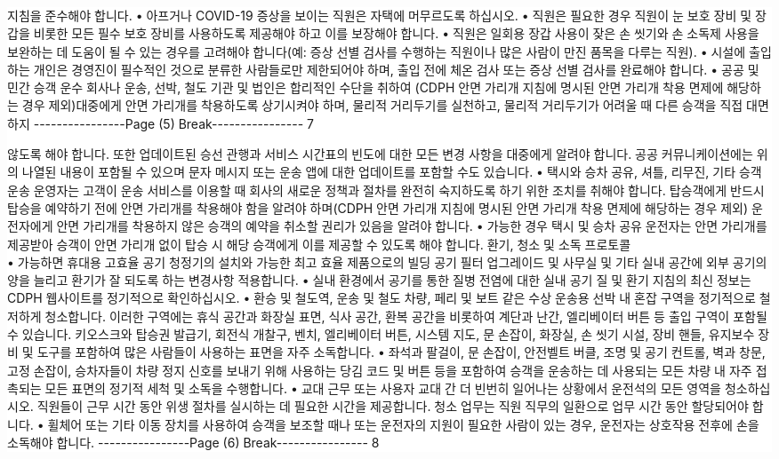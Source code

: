 지침을 준수해야 합니다. 
• 아프거나 COVID-19 증상을 보이는 직원은 자택에 머무르도록 하십시오. 
• 직원은 필요한 경우 직원이 눈 보호 장비 및 장갑을 비롯한 모든 필수 보호 장비를 
사용하도록 제공해야 하고 이를 보장해야 합니다. 
• 직원은 일회용 장갑 사용이 잦은 손 씻기와 손 소독제 사용을 보완하는 데 도움이 
될 수 있는 경우를 고려해야 합니다(예: 증상 선별 검사를 수행하는 직원이나 많은 
사람이 만진 품목을 다루는 직원). 
• 시설에 출입하는 개인은 경영진이 필수적인 것으로 분류한 사람들로만 
제한되어야 하며, 출입 전에 체온 검사 또는 증상 선별 검사를 완료해야 합니다. 
• 공공 및 민간 승객 운수 회사나 운송, 선박, 철도 기관 및 법인은 합리적인 수단을 
취하여 (CDPH 안면 가리개 지침에 명시된 안면 가리개 착용 면제에 해당하는 
경우 제외)대중에게 안면 가리개를 착용하도록 상기시켜야 하며, 물리적 
거리두기를 실천하고, 물리적 거리두기가 어려울 때 다른 승객을 직접 대면하지 
----------------Page (5) Break----------------
7 
 
않도록 해야 합니다. 또한 업데이트된 승선 관행과 서비스 시간표의 빈도에 대한 
모든 변경 사항을 대중에게 알려야 합니다. 공공 커뮤니케이션에는 위의 나열된 
내용이 포함될 수 있으며 문자 메시지 또는 운송 앱에 대한 업데이트를 포함할 
수도 있습니다. 
• 택시와 승차 공유, 셔틀, 리무진, 기타 승객 운송 운영자는 고객이 운송 서비스를 
이용할 때 회사의 새로운 정책과 절차를 완전히 숙지하도록 하기 위한 조치를 
취해야 합니다. 탑승객에게 반드시 탑승을 예약하기 전에 안면 가리개를 
착용해야 함을 알려야 하며(CDPH 안면 가리개 지침에 명시된 안면 가리개 착용 
면제에 해당하는 경우 제외) 운전자에게 안면 가리개를 착용하지 않은 승객의 
예약을 취소할 권리가 있음을 알려야 합니다. 
• 가능한 경우 택시 및 승차 공유 운전자는 안면 가리개를 제공받아 승객이 안면 
가리개 없이 탑승 시 해당 승객에게 이를 제공할 수 있도록 해야 합니다. 
환기, 청소 및 소독 프로토콜  
• 가능하면 휴대용 고효율 공기 청정기의 설치와 가능한 최고 효율 제품으로의 
빌딩 공기 필터 업그레이드 및 사무실 및 기타 실내 공간에 외부 공기의 양을 
늘리고 환기가 잘 되도록 하는 변경사항 적용합니다. 
• 실내 환경에서 공기를 통한 질병 전염에 대한 실내 공기 질 및 환기 지침의 최신 
정보는 CDPH 웹사이트를 정기적으로 확인하십시오. 
• 환승 및 철도역, 운송 및 철도 차량, 페리 및 보트 같은 수상 운송용 선박 내 혼잡 
구역을 정기적으로 철저하게 청소합니다. 이러한 구역에는 휴식 공간과 화장실 
표면, 식사 공간, 환복 공간을 비롯하여 계단과 난간, 엘리베이터 버튼 등 출입 
구역이 포함될 수 있습니다. 키오스크와 탑승권 발급기, 회전식 개찰구, 벤치, 
엘리베이터 버튼, 시스템 지도, 문 손잡이, 화장실, 손 씻기 시설, 장비 핸들, 
유지보수 장비 및 도구를 포함하여 많은 사람들이 사용하는 표면을 자주 
소독합니다. 
• 좌석과 팔걸이, 문 손잡이, 안전벨트 버클, 조명 및 공기 컨트롤, 벽과 창문, 고정 
손잡이, 승차자들이 차량 정지 신호를 보내기 위해 사용하는 당김 코드 및 버튼 
등을 포함하여 승객을 운송하는 데 사용되는 모든 차량 내 자주 접촉되는 모든 
표면의 정기적 세척 및 소독을 수행합니다. 
• 교대 근무 또는 사용자 교대 간 더 빈번히 일어나는 상황에서 운전석의 모든 
영역을 청소하십시오. 직원들이 근무 시간 동안 위생 절차를 실시하는 데 필요한 
시간을 제공합니다. 청소 업무는 직원 직무의 일환으로 업무 시간 동안 
할당되어야 합니다. 
• 휠체어 또는 기타 이동 장치를 사용하여 승객을 보조할 때나 또는 운전자의 
지원이 필요한 사람이 있는 경우, 운전자는 상호작용 전후에 손을 소독해야 
합니다. 
----------------Page (6) Break----------------
8 
 